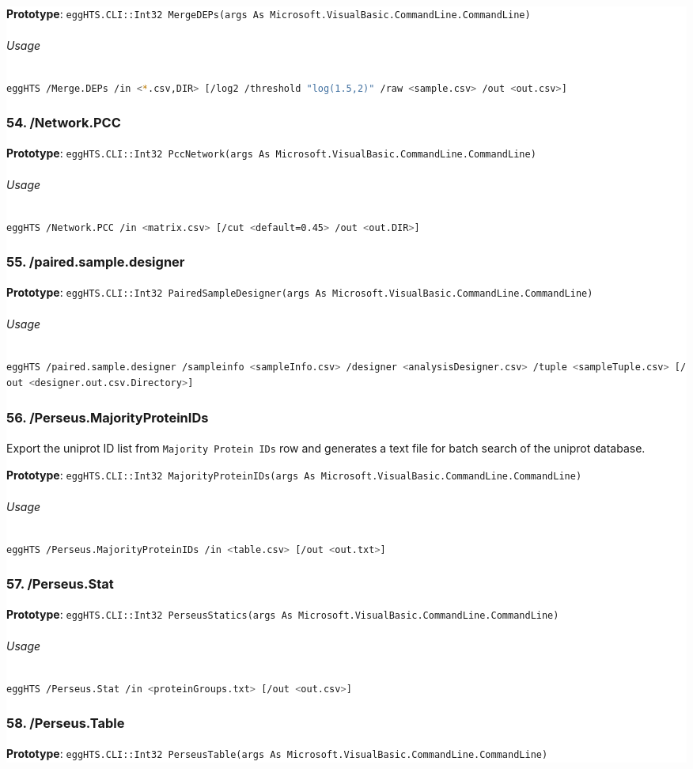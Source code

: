 **Prototype**: ``eggHTS.CLI::Int32 MergeDEPs(args As Microsoft.VisualBasic.CommandLine.CommandLine)``

###### Usage

```bash
eggHTS /Merge.DEPs /in <*.csv,DIR> [/log2 /threshold "log(1.5,2)" /raw <sample.csv> /out <out.csv>]
```
<h3 id="/Network.PCC"> 54. /Network.PCC</h3>



**Prototype**: ``eggHTS.CLI::Int32 PccNetwork(args As Microsoft.VisualBasic.CommandLine.CommandLine)``

###### Usage

```bash
eggHTS /Network.PCC /in <matrix.csv> [/cut <default=0.45> /out <out.DIR>]
```
<h3 id="/paired.sample.designer"> 55. /paired.sample.designer</h3>



**Prototype**: ``eggHTS.CLI::Int32 PairedSampleDesigner(args As Microsoft.VisualBasic.CommandLine.CommandLine)``

###### Usage

```bash
eggHTS /paired.sample.designer /sampleinfo <sampleInfo.csv> /designer <analysisDesigner.csv> /tuple <sampleTuple.csv> [/out <designer.out.csv.Directory>]
```
<h3 id="/Perseus.MajorityProteinIDs"> 56. /Perseus.MajorityProteinIDs</h3>

Export the uniprot ID list from ``Majority Protein IDs`` row and generates a text file for batch search of the uniprot database.

**Prototype**: ``eggHTS.CLI::Int32 MajorityProteinIDs(args As Microsoft.VisualBasic.CommandLine.CommandLine)``

###### Usage

```bash
eggHTS /Perseus.MajorityProteinIDs /in <table.csv> [/out <out.txt>]
```
<h3 id="/Perseus.Stat"> 57. /Perseus.Stat</h3>



**Prototype**: ``eggHTS.CLI::Int32 PerseusStatics(args As Microsoft.VisualBasic.CommandLine.CommandLine)``

###### Usage

```bash
eggHTS /Perseus.Stat /in <proteinGroups.txt> [/out <out.csv>]
```
<h3 id="/Perseus.Table"> 58. /Perseus.Table</h3>



**Prototype**: ``eggHTS.CLI::Int32 PerseusTable(args As Microsoft.VisualBasic.CommandLine.CommandLine)``
